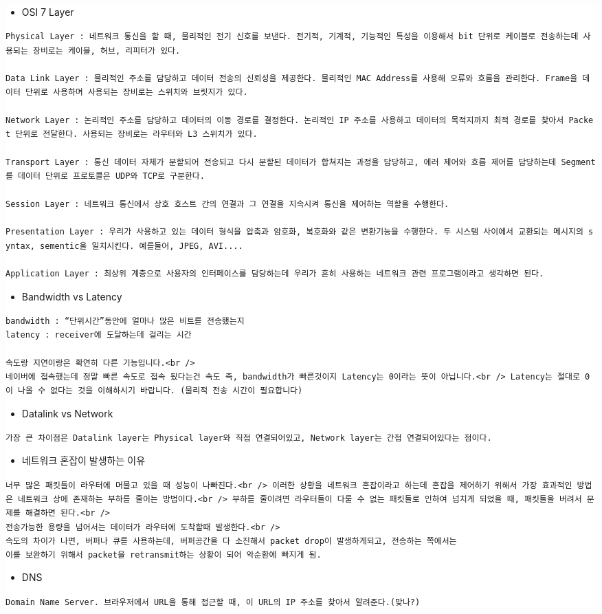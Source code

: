 - OSI 7 Layer


````
Physical Layer : 네트워크 통신을 할 때, 물리적인 전기 신호를 보낸다. 전기적, 기계적, 기능적인 특성을 이용해서 bit 단위로 케이블로 전송하는데 사용되는 장비로는 케이블, 허브, 리피터가 있다.

Data Link Layer : 물리적인 주소를 담당하고 데이터 전송의 신뢰성을 제공한다. 물리적인 MAC Address를 사용해 오류와 흐름을 관리한다. Frame을 데이터 단위로 사용하며 사용되는 장비로는 스위치와 브릿지가 있다.

Network Layer : 논리적인 주소를 담당하고 데이터의 이동 경로를 결정한다. 논리적인 IP 주소를 사용하고 데이터의 목적지까지 최적 경로를 찾아서 Packet 단위로 전달한다. 사용되는 장비로는 라우터와 L3 스위치가 있다.

Transport Layer : 통신 데이터 자체가 분할되어 전송되고 다시 분할된 데이터가 합쳐지는 과정을 담당하고, 에러 제어와 흐름 제어를 담당하는데 Segment를 데이터 단위로 프로토콜은 UDP와 TCP로 구분한다.

Session Layer : 네트워크 통신에서 상호 호스트 간의 연결과 그 연결을 지속시켜 통신을 제어하는 역할을 수행한다.

Presentation Layer : 우리가 사용하고 있는 데이터 형식을 압축과 암호화, 복호화와 같은 변환기능을 수행한다. 두 시스템 사이에서 교환되는 메시지의 syntax, sementic을 일치시킨다. 예를들어, JPEG, AVI....

Application Layer : 최상위 계층으로 사용자의 인터페이스를 담당하는데 우리가 흔히 사용하는 네트워크 관련 프로그램이라고 생각하면 된다. 
````

- Bandwidth vs Latency


````
bandwidth : “단위시간”동안에 얼마나 많은 비트를 전송했는지
latency : receiver에 도달하는데 걸리는 시간

속도랑 지연이랑은 확연히 다른 기능입니다.<br />
네이버에 접속했는데 정말 빠른 속도로 접속 됬다는건 속도 즉, bandwidth가 빠른것이지 Latency는 0이라는 뜻이 아닙니다.<br /> Latency는 절대로 0이 나올 수 없다는 것을 이해하시기 바랍니다. (물리적 전송 시간이 필요합니다)
````

- Datalink vs Network


````
가장 큰 차이점은 Datalink layer는 Physical layer와 직접 연결되어있고, Network layer는 간접 연결되어있다는 점이다.
````

- 네트워크 혼잡이 발생하는 이유


```
너무 많은 패킷들이 라우터에 머물고 있을 때 성능이 나빠진다.<br /> 이러한 상황을 네트워크 혼잡이라고 하는데 혼잡을 제어하기 위해서 가장 효과적인 방법은 네트워크 상에 존재하는 부하를 줄이는 방법이다.<br /> 부하를 줄이려면 라우터들이 다룰 수 없는 패킷들로 인하여 넘치게 되었을 때, 패킷들을 버려서 문제를 해결하면 된다.<br />
전송가능한 용량을 넘어서는 데이터가 라우터에 도착할때 발생한다.<br />
속도의 차이가 나면, 버퍼나 큐를 사용하는데, 버퍼공간을 다 소진해서 packet drop이 발생하게되고, 전송하는 쪽에서는
이를 보완하기 위해서 packet을 retransmit하는 상황이 되어 악순환에 빠지게 됨.
```

- DNS


````
Domain Name Server. 브라우저에서 URL을 통해 접근할 때, 이 URL의 IP 주소를 찾아서 알려준다.(맞나?)
````
